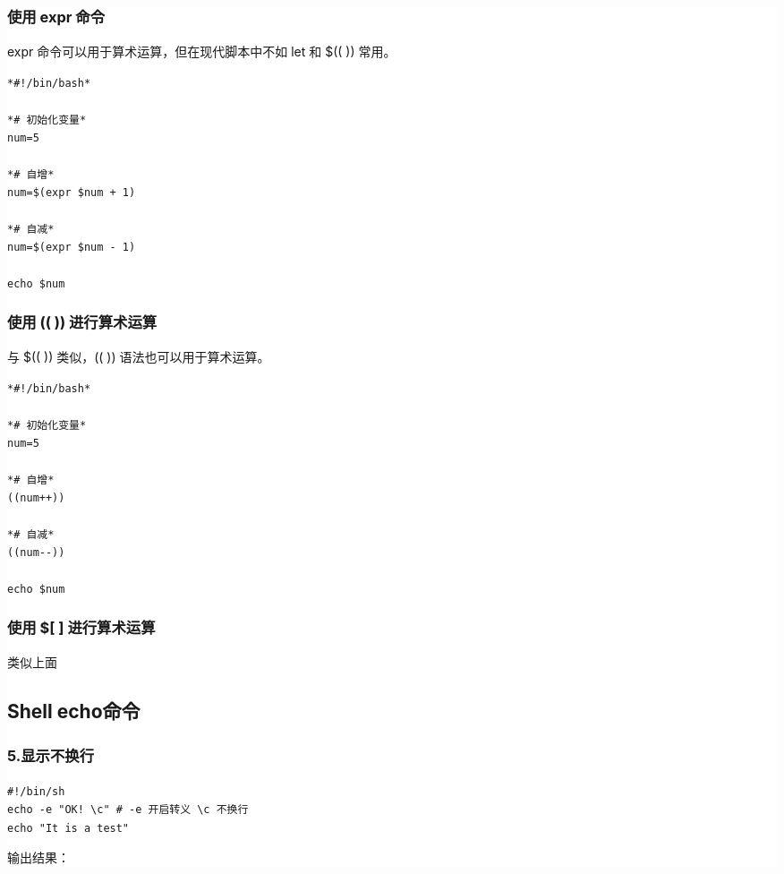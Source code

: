 ### 使用 expr 命令

expr 命令可以用于算术运算，但在现代脚本中不如 let 和 $(( )) 常用。

```
*#!/bin/bash*

*# 初始化变量*
num=5

*# 自增*
num=$(expr $num + 1)

*# 自减*
num=$(expr $num - 1)

echo $num
```

### 使用 (( )) 进行算术运算

与 $(( )) 类似，(( )) 语法也可以用于算术运算。

```
*#!/bin/bash*

*# 初始化变量*
num=5

*# 自增*
((num++))

*# 自减*
((num--))

echo $num
```

### 使用 $[ ] 进行算术运算

类似上面

## Shell echo命令

### 5.显示不换行 

```
#!/bin/sh
echo -e "OK! \c" # -e 开启转义 \c 不换行
echo "It is a test"
```

输出结果：
